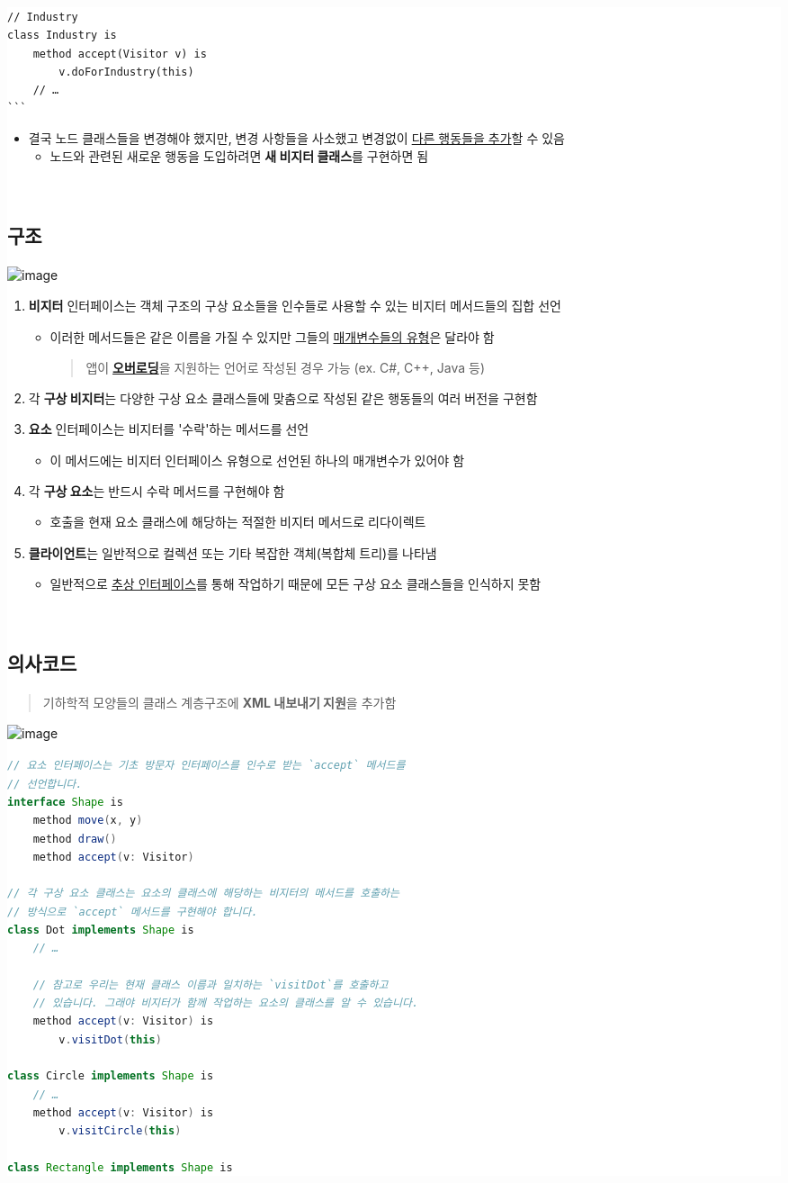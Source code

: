     // Industry
    class Industry is
        method accept(Visitor v) is
            v.doForIndustry(this)
        // …
    ```

- 결국 노드 클래스들을 변경해야 했지만, 변경 사항들을 사소했고 변경없이 <u>다른 행동들을 추가</u>할 수 있음
  - 노드와 관련된 새로운 행동을 도입하려면 **새 비지터 클래스**를 구현하면 됨

<br>

## 구조

![image](https://user-images.githubusercontent.com/87461594/212459433-2820bb83-53f7-4010-9662-5d987c5d5406.png)

1. **비지터** 인터페이스는 객체 구조의 구상 요소들을 인수들로 사용할 수 있는 비지터 메서드들의 집합 선언

   - 이러한 메서드들은 같은 이름을 가질 수 있지만 그들의 <u>매개변수들의 유형</u>은 달라야 함

     > 앱이 [**오버로딩**](http://www.tcpschool.com/java/java_usingMethod_overloading)을 지원하는 언어로 작성된 경우 가능 (ex. C#, C++, Java 등)

2. 각 **구상 비지터**는 다양한 구상 요소 클래스들에 맞춤으로 작성된 같은 행동들의 여러 버전을 구현함

3. **요소** 인터페이스는 비지터를 '수락'하는 메서드를 선언

   - 이 메서드에는 비지터 인터페이스 유형으로 선언된 하나의 매개변수가 있어야 함

4. 각 **구상 요소**는 반드시 수락 메서드를 구현해야 함

   - 호출을 현재 요소 클래스에 해당하는 적절한 비지터 메서드로 리다이렉트

5. **클라이언트**는 일반적으로 컬렉션 또는 기타 복잡한 객체(복합체 트리)를 나타냄

   - 일반적으로 <u>추상 인터페이스</u>를 통해 작업하기 때문에 모든 구상 요소 클래스들을 인식하지 못함

<br>

## 의사코드

> 기하학적 모양들의 클래스 계층구조에 **XML 내보내기 지원**을 추가함

![image](https://user-images.githubusercontent.com/87461594/212458765-e940b047-e00b-4f6c-ac24-fa527bf3ce39.png)

```java
// 요소 인터페이스는 기초 방문자 인터페이스를 인수로 받는 `accept` 메서드를
// 선언합니다.
interface Shape is
    method move(x, y)
    method draw()
    method accept(v: Visitor)

// 각 구상 요소 클래스는 요소의 클래스에 해당하는 비지터의 메서드를 호출하는
// 방식으로 `accept` 메서드를 구현해야 합니다.
class Dot implements Shape is
    // …

    // 참고로 우리는 현재 클래스 이름과 일치하는 `visitDot`를 호출하고
    // 있습니다. 그래야 비지터가 함께 작업하는 요소의 클래스를 알 수 있습니다.
    method accept(v: Visitor) is
        v.visitDot(this)

class Circle implements Shape is
    // …
    method accept(v: Visitor) is
        v.visitCircle(this)

class Rectangle implements Shape is
```